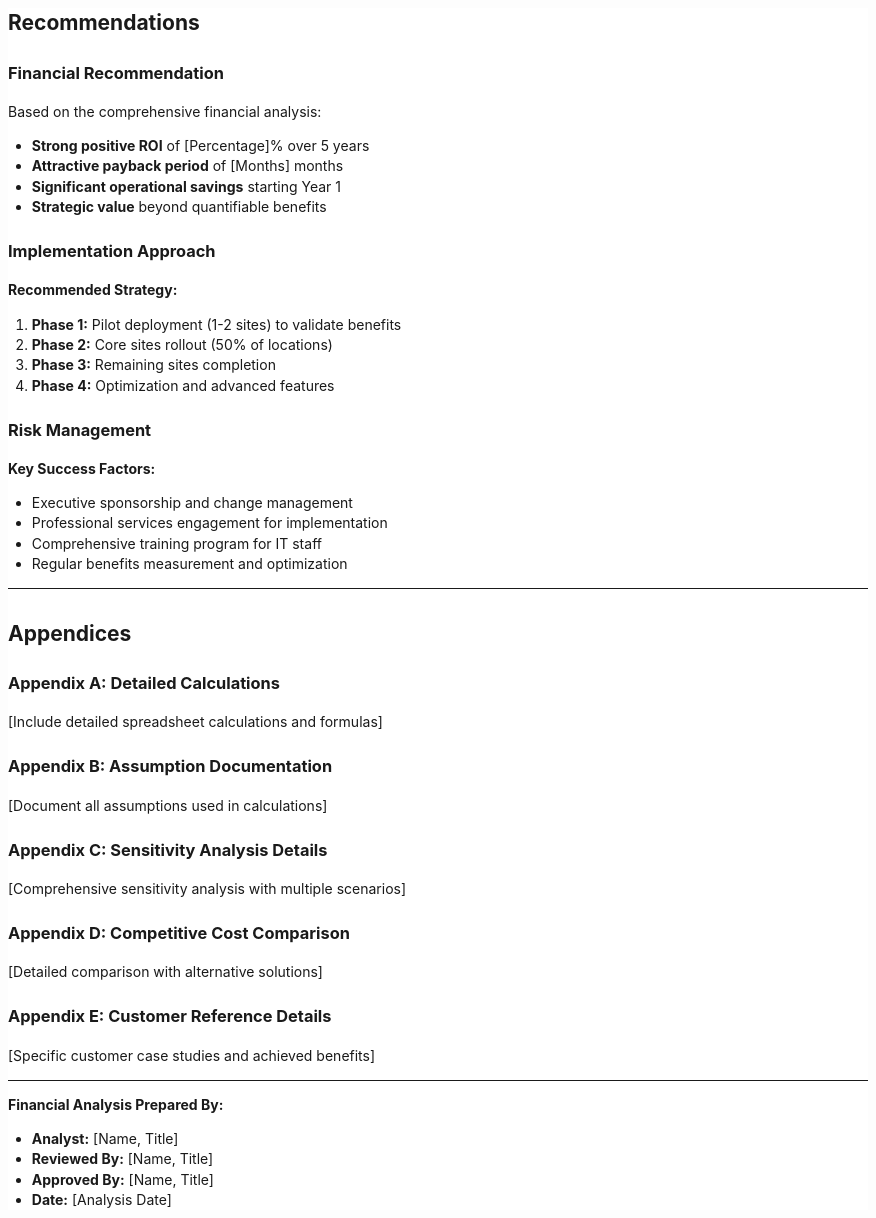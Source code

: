 
## Recommendations

### Financial Recommendation
Based on the comprehensive financial analysis:
- **Strong positive ROI** of [Percentage]% over 5 years
- **Attractive payback period** of [Months] months
- **Significant operational savings** starting Year 1
- **Strategic value** beyond quantifiable benefits

### Implementation Approach
**Recommended Strategy:**
1. **Phase 1:** Pilot deployment (1-2 sites) to validate benefits
2. **Phase 2:** Core sites rollout (50% of locations)
3. **Phase 3:** Remaining sites completion
4. **Phase 4:** Optimization and advanced features

### Risk Management
**Key Success Factors:**
- Executive sponsorship and change management
- Professional services engagement for implementation
- Comprehensive training program for IT staff
- Regular benefits measurement and optimization

---

## Appendices

### Appendix A: Detailed Calculations
[Include detailed spreadsheet calculations and formulas]

### Appendix B: Assumption Documentation
[Document all assumptions used in calculations]

### Appendix C: Sensitivity Analysis Details
[Comprehensive sensitivity analysis with multiple scenarios]

### Appendix D: Competitive Cost Comparison
[Detailed comparison with alternative solutions]

### Appendix E: Customer Reference Details
[Specific customer case studies and achieved benefits]

---

**Financial Analysis Prepared By:**
- **Analyst:** [Name, Title]
- **Reviewed By:** [Name, Title]
- **Approved By:** [Name, Title]
- **Date:** [Analysis Date]
